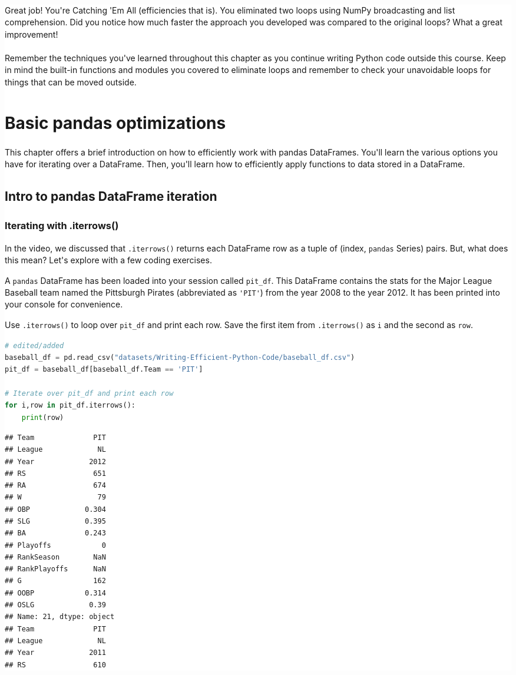 <p class="">Great job! You're Catching 'Em All (efficiencies that is). You eliminated two loops using NumPy broadcasting and list comprehension. Did you notice how much faster the approach you developed was compared to the original loops? What a great improvement! <br><br> Remember the techniques you've learned throughout this chapter as you continue writing Python code outside this course. Keep in mind the built-in functions and modules you covered to eliminate loops and remember to check your unavoidable loops for things that can be moved outside.</p>

# Basic pandas optimizations

<p class="">This chapter offers a brief introduction on how to efficiently work with pandas DataFrames. You'll learn the various options you have for iterating over a DataFrame. Then, you'll learn how to efficiently apply functions to data stored in a DataFrame.</p>

## Intro to pandas DataFrame iteration



### Iterating with .iterrows()


<div class>
<p>In the video, we discussed that <code>.iterrows()</code> returns each DataFrame row as a tuple of (index, <code>pandas</code> Series) pairs. But, what does this mean? Let's explore with a few coding exercises.</p>
<p>A <code>pandas</code> DataFrame has been loaded into your session called <code>pit_df</code>. This DataFrame contains the stats for the Major League Baseball team named the Pittsburgh Pirates (abbreviated as <code>'PIT'</code>) from the year 2008 to the year 2012. It has been printed into your console for convenience.</p>
</div>
<div class="exercise--instructions__content"><p>Use <code>.iterrows()</code> to loop over <code>pit_df</code> and print each row. Save the first item from <code>.iterrows()</code> as <code>i</code> and the second as <code>row</code>.</p></div>
<div>

```python
# edited/added
baseball_df = pd.read_csv("datasets/Writing-Efficient-Python-Code/baseball_df.csv")
pit_df = baseball_df[baseball_df.Team == 'PIT']

# Iterate over pit_df and print each row
for i,row in pit_df.iterrows():
    print(row)
```

```
## Team              PIT
## League             NL
## Year             2012
## RS                651
## RA                674
## W                  79
## OBP             0.304
## SLG             0.395
## BA              0.243
## Playoffs            0
## RankSeason        NaN
## RankPlayoffs      NaN
## G                 162
## OOBP            0.314
## OSLG             0.39
## Name: 21, dtype: object
## Team              PIT
## League             NL
## Year             2011
## RS                610
```